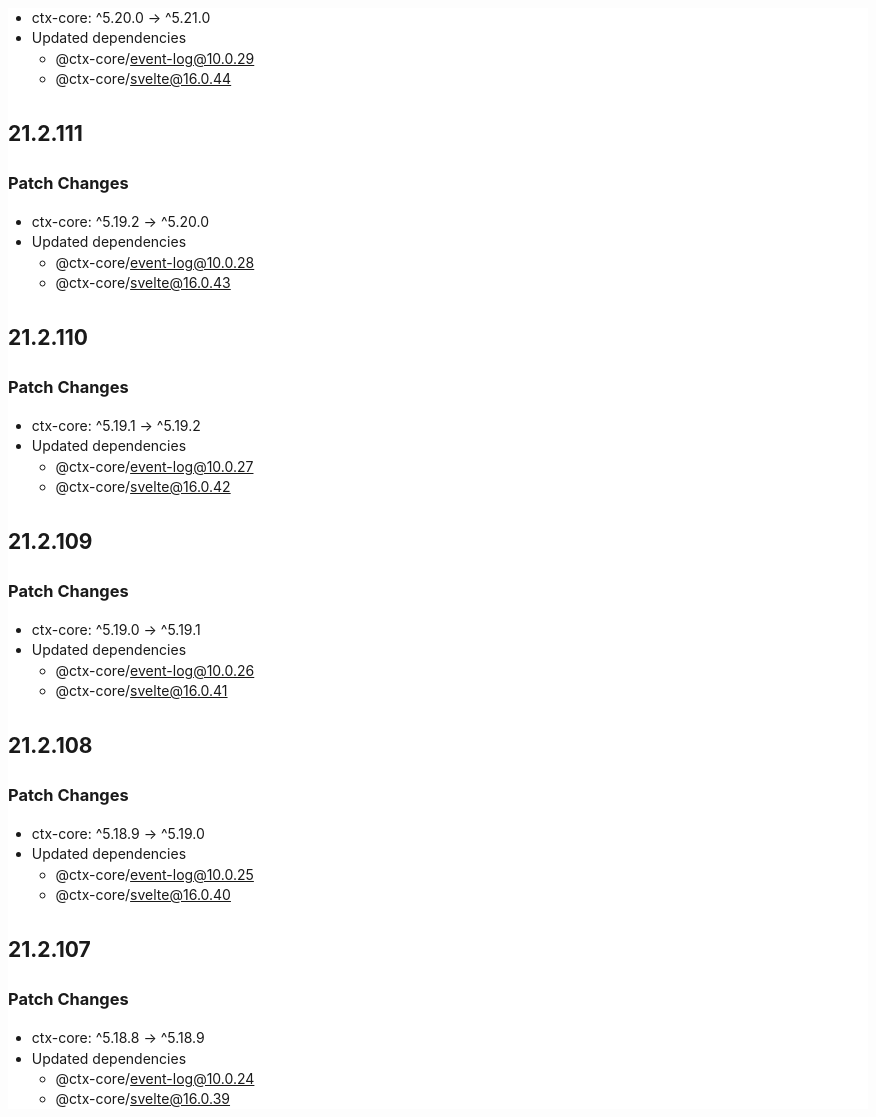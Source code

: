 - ctx-core: ^5.20.0 -> ^5.21.0
- Updated dependencies
  - @ctx-core/event-log@10.0.29
  - @ctx-core/svelte@16.0.44

## 21.2.111

### Patch Changes

- ctx-core: ^5.19.2 -> ^5.20.0
- Updated dependencies
  - @ctx-core/event-log@10.0.28
  - @ctx-core/svelte@16.0.43

## 21.2.110

### Patch Changes

- ctx-core: ^5.19.1 -> ^5.19.2
- Updated dependencies
  - @ctx-core/event-log@10.0.27
  - @ctx-core/svelte@16.0.42

## 21.2.109

### Patch Changes

- ctx-core: ^5.19.0 -> ^5.19.1
- Updated dependencies
  - @ctx-core/event-log@10.0.26
  - @ctx-core/svelte@16.0.41

## 21.2.108

### Patch Changes

- ctx-core: ^5.18.9 -> ^5.19.0
- Updated dependencies
  - @ctx-core/event-log@10.0.25
  - @ctx-core/svelte@16.0.40

## 21.2.107

### Patch Changes

- ctx-core: ^5.18.8 -> ^5.18.9
- Updated dependencies
  - @ctx-core/event-log@10.0.24
  - @ctx-core/svelte@16.0.39
